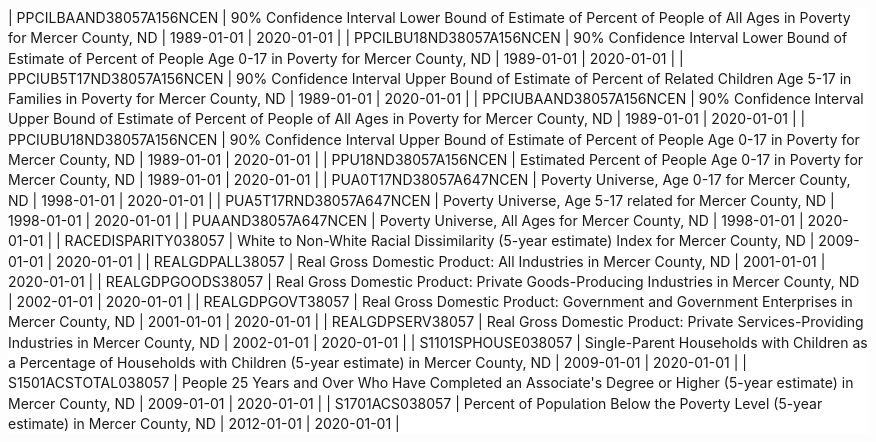 | PPCILBAAND38057A156NCEN   | 90% Confidence Interval Lower Bound of Estimate of Percent of People of All Ages in Poverty for Mercer County, ND                                                          | 1989-01-01          | 2020-01-01        |
| PPCILBU18ND38057A156NCEN  | 90% Confidence Interval Lower Bound of Estimate of Percent of People Age 0-17 in Poverty for Mercer County, ND                                                             | 1989-01-01          | 2020-01-01        |
| PPCIUB5T17ND38057A156NCEN | 90% Confidence Interval Upper Bound of Estimate of Percent of Related Children Age 5-17 in Families in Poverty for Mercer County, ND                                       | 1989-01-01          | 2020-01-01        |
| PPCIUBAAND38057A156NCEN   | 90% Confidence Interval Upper Bound of Estimate of Percent of People of All Ages in Poverty for Mercer County, ND                                                          | 1989-01-01          | 2020-01-01        |
| PPCIUBU18ND38057A156NCEN  | 90% Confidence Interval Upper Bound of Estimate of Percent of People Age 0-17 in Poverty for Mercer County, ND                                                             | 1989-01-01          | 2020-01-01        |
| PPU18ND38057A156NCEN      | Estimated Percent of People Age 0-17 in Poverty for Mercer County, ND                                                                                                      | 1989-01-01          | 2020-01-01        |
| PUA0T17ND38057A647NCEN    | Poverty Universe, Age 0-17 for Mercer County, ND                                                                                                                           | 1998-01-01          | 2020-01-01        |
| PUA5T17RND38057A647NCEN   | Poverty Universe, Age 5-17 related for Mercer County, ND                                                                                                                   | 1998-01-01          | 2020-01-01        |
| PUAAND38057A647NCEN       | Poverty Universe, All Ages for Mercer County, ND                                                                                                                           | 1998-01-01          | 2020-01-01        |
| RACEDISPARITY038057       | White to Non-White Racial Dissimilarity (5-year estimate) Index for Mercer County, ND                                                                                      | 2009-01-01          | 2020-01-01        |
| REALGDPALL38057           | Real Gross Domestic Product: All Industries in Mercer County, ND                                                                                                           | 2001-01-01          | 2020-01-01        |
| REALGDPGOODS38057         | Real Gross Domestic Product: Private Goods-Producing Industries in Mercer County, ND                                                                                       | 2002-01-01          | 2020-01-01        |
| REALGDPGOVT38057          | Real Gross Domestic Product: Government and Government Enterprises in Mercer County, ND                                                                                    | 2001-01-01          | 2020-01-01        |
| REALGDPSERV38057          | Real Gross Domestic Product: Private Services-Providing Industries in Mercer County, ND                                                                                    | 2002-01-01          | 2020-01-01        |
| S1101SPHOUSE038057        | Single-Parent Households with Children as a Percentage of Households with Children (5-year estimate) in Mercer County, ND                                                  | 2009-01-01          | 2020-01-01        |
| S1501ACSTOTAL038057       | People 25 Years and Over Who Have Completed an Associate's Degree or Higher (5-year estimate) in Mercer County, ND                                                         | 2009-01-01          | 2020-01-01        |
| S1701ACS038057            | Percent of Population Below the Poverty Level (5-year estimate) in Mercer County, ND                                                                                       | 2012-01-01          | 2020-01-01        |
